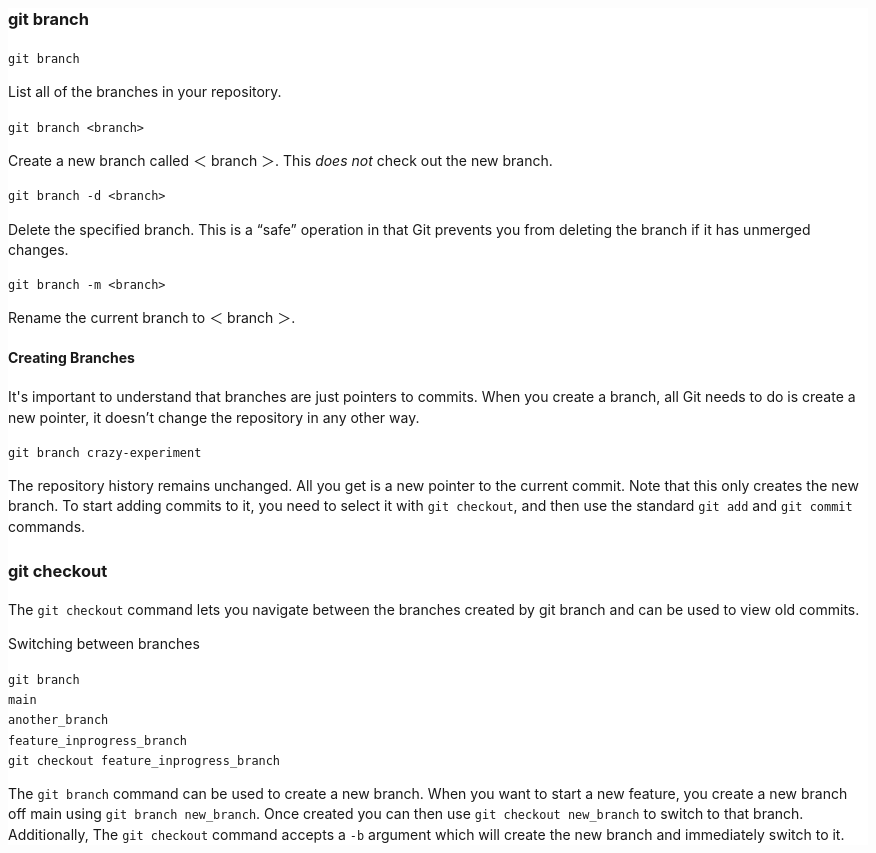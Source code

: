 ### <o>git branch</o>

```shell
git branch
```

List all of the branches in your repository.

```shell
git branch <branch>
```

Create a new branch called ＜ branch ＞. This _does not_ check out the new branch.

```shell
git branch -d <branch>
```

Delete the specified branch. This is a “safe” operation in that Git prevents you from deleting the branch if it has unmerged changes.

```shell
git branch -m <branch>
```

Rename the current branch to ＜ branch ＞.

#### <g>Creating Branches</g>

It's important to understand that branches are just pointers to commits. When you create a branch, all Git needs to do is create a new pointer, it doesn’t change the repository in any other way.

```shell
git branch crazy-experiment
```

The repository history remains unchanged. All you get is a new pointer to the current commit.
Note that this only creates the new branch. To start adding commits to it, you need to select it with `git checkout`, and then use the standard `git add` and `git commit` commands.

### <o>git checkout</o>

The `git checkout` command lets you navigate between the branches created by git branch and can be used to view old commits.

Switching between branches

```shell
git branch
main
another_branch
feature_inprogress_branch
git checkout feature_inprogress_branch
```

The `git branch` command can be used to create a new branch. When you want to start a new feature, you create a new branch off main using `git branch new_branch`. Once created you can then use `git checkout new_branch` to switch to that branch. Additionally, The `git checkout` command accepts a `-b` argument which will create the new branch and immediately switch to it.
